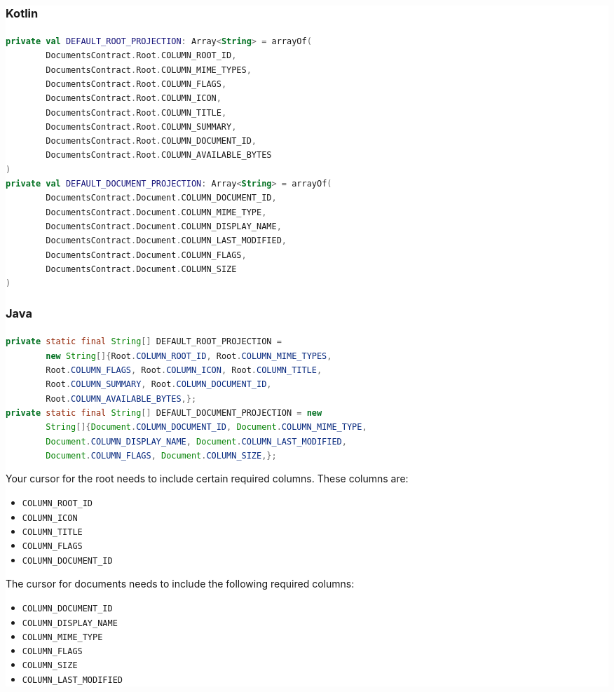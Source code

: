 ### Kotlin

```kotlin
private val DEFAULT_ROOT_PROJECTION: Array<String> = arrayOf(
        DocumentsContract.Root.COLUMN_ROOT_ID,
        DocumentsContract.Root.COLUMN_MIME_TYPES,
        DocumentsContract.Root.COLUMN_FLAGS,
        DocumentsContract.Root.COLUMN_ICON,
        DocumentsContract.Root.COLUMN_TITLE,
        DocumentsContract.Root.COLUMN_SUMMARY,
        DocumentsContract.Root.COLUMN_DOCUMENT_ID,
        DocumentsContract.Root.COLUMN_AVAILABLE_BYTES
)
private val DEFAULT_DOCUMENT_PROJECTION: Array<String> = arrayOf(
        DocumentsContract.Document.COLUMN_DOCUMENT_ID,
        DocumentsContract.Document.COLUMN_MIME_TYPE,
        DocumentsContract.Document.COLUMN_DISPLAY_NAME,
        DocumentsContract.Document.COLUMN_LAST_MODIFIED,
        DocumentsContract.Document.COLUMN_FLAGS,
        DocumentsContract.Document.COLUMN_SIZE
)
```

### Java

```java
private static final String[] DEFAULT_ROOT_PROJECTION =
        new String[]{Root.COLUMN_ROOT_ID, Root.COLUMN_MIME_TYPES,
        Root.COLUMN_FLAGS, Root.COLUMN_ICON, Root.COLUMN_TITLE,
        Root.COLUMN_SUMMARY, Root.COLUMN_DOCUMENT_ID,
        Root.COLUMN_AVAILABLE_BYTES,};
private static final String[] DEFAULT_DOCUMENT_PROJECTION = new
        String[]{Document.COLUMN_DOCUMENT_ID, Document.COLUMN_MIME_TYPE,
        Document.COLUMN_DISPLAY_NAME, Document.COLUMN_LAST_MODIFIED,
        Document.COLUMN_FLAGS, Document.COLUMN_SIZE,};
```

Your cursor for the root needs to include certain required columns. These columns are:

*   `COLUMN_ROOT_ID`
*   `COLUMN_ICON`
*   `COLUMN_TITLE`
*   `COLUMN_FLAGS`
*   `COLUMN_DOCUMENT_ID`

The cursor for documents needs to include the following required columns:

*   `COLUMN_DOCUMENT_ID`
*   `COLUMN_DISPLAY_NAME`
*   `COLUMN_MIME_TYPE`
*   `COLUMN_FLAGS`
*   `COLUMN_SIZE`
*   `COLUMN_LAST_MODIFIED`
